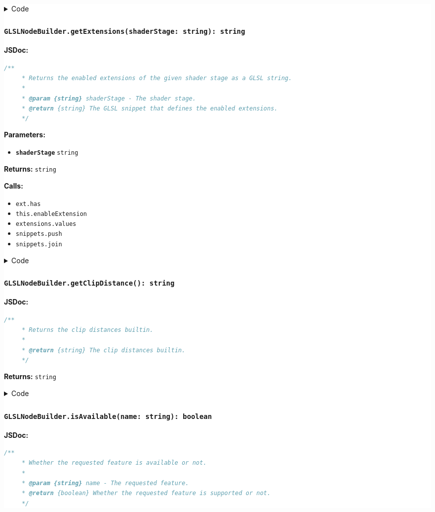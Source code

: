 <details><summary>Code</summary></details>

### `GLSLNodeBuilder.getExtensions(shaderStage: string): string`

**JSDoc:**
```typescript
/**
	 * Returns the enabled extensions of the given shader stage as a GLSL string.
	 *
	 * @param {string} shaderStage - The shader stage.
	 * @return {string} The GLSL snippet that defines the enabled extensions.
	 */
```

**Parameters:**

- **`shaderStage`** `string`

**Returns:** `string`

**Calls:**

- `ext.has`
- `this.enableExtension`
- `extensions.values`
- `snippets.push`
- `snippets.join`

<details><summary>Code</summary></details>

### `GLSLNodeBuilder.getClipDistance(): string`

**JSDoc:**
```typescript
/**
	 * Returns the clip distances builtin.
	 *
	 * @return {string} The clip distances builtin.
	 */
```

**Returns:** `string`

<details><summary>Code</summary></details>

### `GLSLNodeBuilder.isAvailable(name: string): boolean`

**JSDoc:**
```typescript
/**
	 * Whether the requested feature is available or not.
	 *
	 * @param {string} name - The requested feature.
	 * @return {boolean} Whether the requested feature is supported or not.
	 */
```
